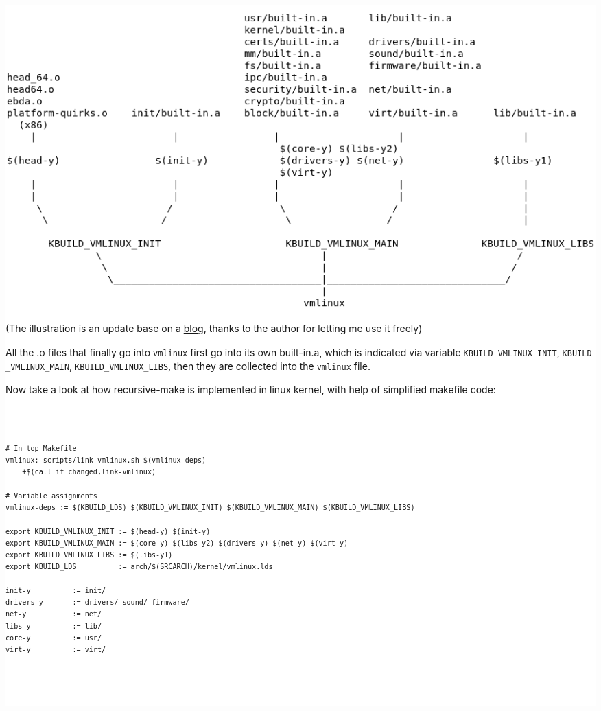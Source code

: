 ![vmlinux_overview](vmlinux_generation_process.png "vmlinux overview")

(The illustration is an update base on a [blog](https://blog.csdn.net/richardysteven/article/details/52502734), thanks to the author for letting me use it freely)

All the .o files that finally go into `vmlinux` first go into its own built-in.a, which is indicated via variable `KBUILD_VMLINUX_INIT`, `KBUILD_VMLINUX_MAIN`, `KBUILD_VMLINUX_LIBS`, then they are collected into the `vmlinux` file.

Now take a look at how recursive-make is implemented in linux kernel, with help of simplified makefile code:

<code>

	# In top Makefile
	vmlinux: scripts/link-vmlinux.sh $(vmlinux-deps)
		+$(call if_changed,link-vmlinux)

	# Variable assignments
	vmlinux-deps := $(KBUILD_LDS) $(KBUILD_VMLINUX_INIT) $(KBUILD_VMLINUX_MAIN) $(KBUILD_VMLINUX_LIBS)

	export KBUILD_VMLINUX_INIT := $(head-y) $(init-y)
	export KBUILD_VMLINUX_MAIN := $(core-y) $(libs-y2) $(drivers-y) $(net-y) $(virt-y)
	export KBUILD_VMLINUX_LIBS := $(libs-y1)
	export KBUILD_LDS          := arch/$(SRCARCH)/kernel/vmlinux.lds

	init-y          := init/
	drivers-y       := drivers/ sound/ firmware/
	net-y           := net/
	libs-y          := lib/
	core-y          := usr/
	virt-y          := virt/
